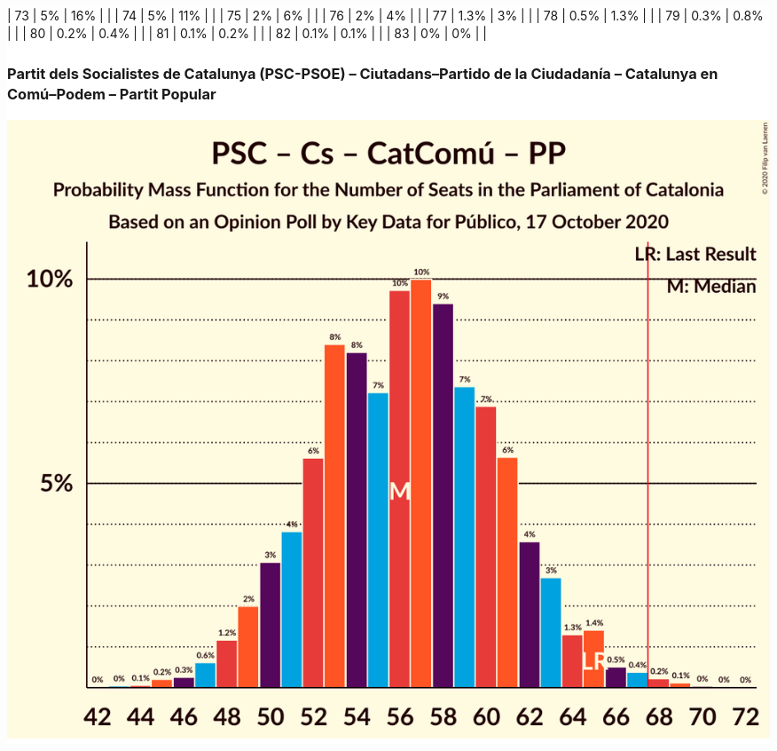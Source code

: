 | 73 | 5% | 16% |  |
| 74 | 5% | 11% |  |
| 75 | 2% | 6% |  |
| 76 | 2% | 4% |  |
| 77 | 1.3% | 3% |  |
| 78 | 0.5% | 1.3% |  |
| 79 | 0.3% | 0.8% |  |
| 80 | 0.2% | 0.4% |  |
| 81 | 0.1% | 0.2% |  |
| 82 | 0.1% | 0.1% |  |
| 83 | 0% | 0% |  |

### Partit dels Socialistes de Catalunya (PSC-PSOE) – Ciutadans–Partido de la Ciudadanía – Catalunya en Comú–Podem – Partit Popular

![Graph with seats probability mass function not yet produced](2020-10-17-KeyData-coalitions-seats-pmf-psc–cs–catcomú–pp.png "Seats Probability Mass Function")
